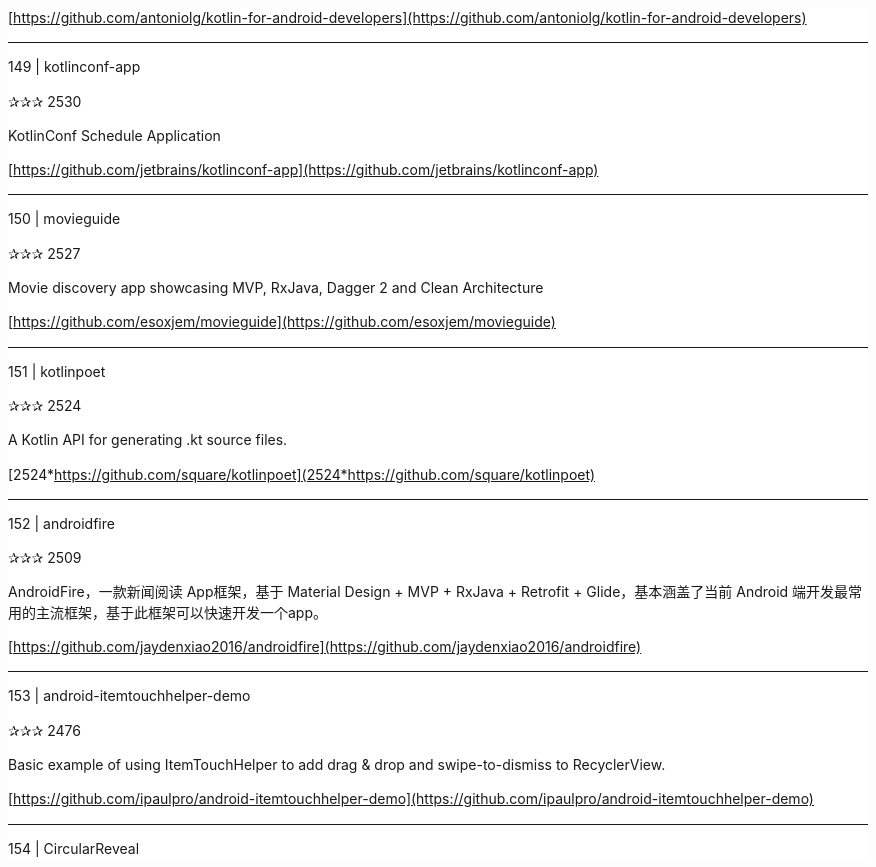[https://github.com/antoniolg/kotlin-for-android-developers](https://github.com/antoniolg/kotlin-for-android-developers)


---

149 |    kotlinconf-app

✰✰✰ 2530

KotlinConf Schedule Application

[https://github.com/jetbrains/kotlinconf-app](https://github.com/jetbrains/kotlinconf-app)


---

150 |    movieguide

✰✰✰ 2527

Movie discovery app showcasing MVP, RxJava, Dagger 2 and Clean Architecture

[https://github.com/esoxjem/movieguide](https://github.com/esoxjem/movieguide)


---

151 |    kotlinpoet

✰✰✰ 2524

A Kotlin API for generating .kt source files.

[2524*https://github.com/square/kotlinpoet](2524*https://github.com/square/kotlinpoet)


---

152 |    androidfire

✰✰✰ 2509

AndroidFire，一款新闻阅读 App框架，基于 Material Design + MVP + RxJava + Retrofit + Glide，基本涵盖了当前 Android 端开发最常用的主流框架，基于此框架可以快速开发一个app。

[https://github.com/jaydenxiao2016/androidfire](https://github.com/jaydenxiao2016/androidfire)


---

153 |    android-itemtouchhelper-demo

✰✰✰ 2476

Basic example of using ItemTouchHelper to add drag & drop and swipe-to-dismiss to RecyclerView.

[https://github.com/ipaulpro/android-itemtouchhelper-demo](https://github.com/ipaulpro/android-itemtouchhelper-demo)


---

154 |    CircularReveal
